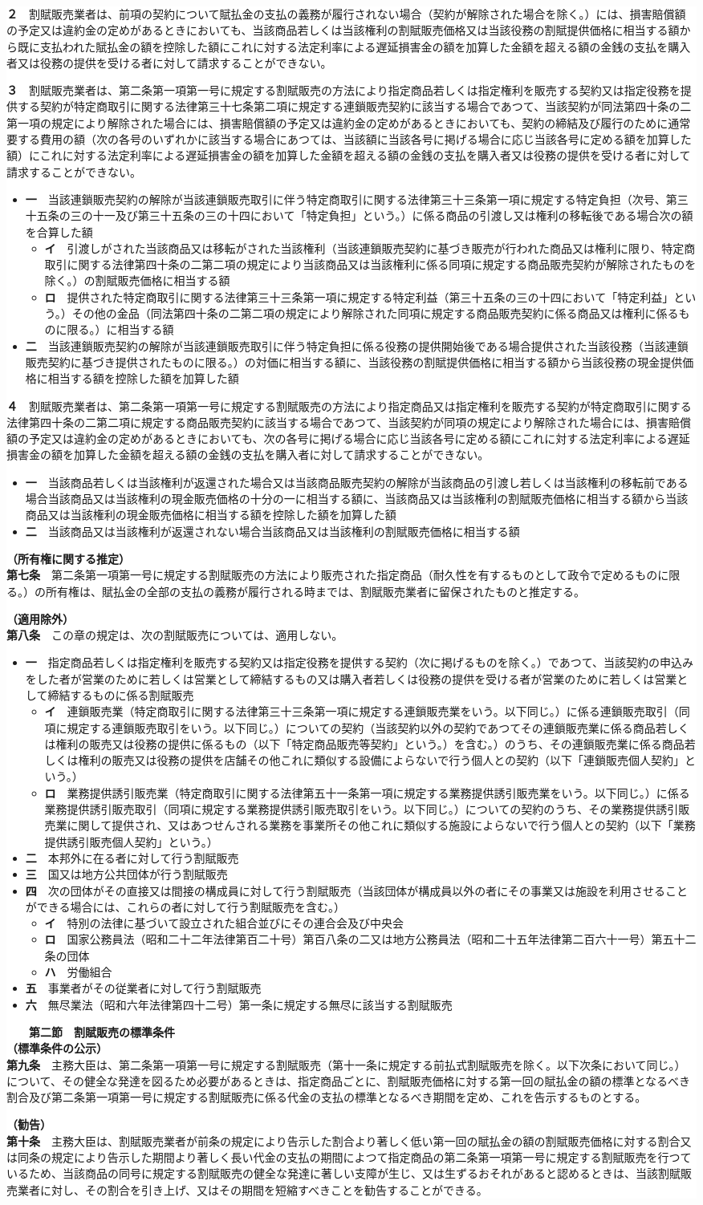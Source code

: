 **２**　割賦販売業者は、前項の契約について賦払金の支払の義務が履行されない場合（契約が解除された場合を除く。）には、損害賠償額の予定又は違約金の定めがあるときにおいても、当該商品若しくは当該権利の割賦販売価格又は当該役務の割賦提供価格に相当する額から既に支払われた賦払金の額を控除した額にこれに対する法定利率による遅延損害金の額を加算した金額を超える額の金銭の支払を購入者又は役務の提供を受ける者に対して請求することができない。  
  
**３**　割賦販売業者は、第二条第一項第一号に規定する割賦販売の方法により指定商品若しくは指定権利を販売する契約又は指定役務を提供する契約が特定商取引に関する法律第三十七条第二項に規定する連鎖販売契約に該当する場合であつて、当該契約が同法第四十条の二第一項の規定により解除された場合には、損害賠償額の予定又は違約金の定めがあるときにおいても、契約の締結及び履行のために通常要する費用の額（次の各号のいずれかに該当する場合にあつては、当該額に当該各号に掲げる場合に応じ当該各号に定める額を加算した額）にこれに対する法定利率による遅延損害金の額を加算した金額を超える額の金銭の支払を購入者又は役務の提供を受ける者に対して請求することができない。  
* **一**　当該連鎖販売契約の解除が当該連鎖販売取引に伴う特定商取引に関する法律第三十三条第一項に規定する特定負担（次号、第三十五条の三の十一及び第三十五条の三の十四において「特定負担」という。）に係る商品の引渡し又は権利の移転後である場合次の額を合算した額  
	* **イ**　引渡しがされた当該商品又は移転がされた当該権利（当該連鎖販売契約に基づき販売が行われた商品又は権利に限り、特定商取引に関する法律第四十条の二第二項の規定により当該商品又は当該権利に係る同項に規定する商品販売契約が解除されたものを除く。）の割賦販売価格に相当する額  
	* **ロ**　提供された特定商取引に関する法律第三十三条第一項に規定する特定利益（第三十五条の三の十四において「特定利益」という。）その他の金品（同法第四十条の二第二項の規定により解除された同項に規定する商品販売契約に係る商品又は権利に係るものに限る。）に相当する額  
* **二**　当該連鎖販売契約の解除が当該連鎖販売取引に伴う特定負担に係る役務の提供開始後である場合提供された当該役務（当該連鎖販売契約に基づき提供されたものに限る。）の対価に相当する額に、当該役務の割賦提供価格に相当する額から当該役務の現金提供価格に相当する額を控除した額を加算した額  
  
**４**　割賦販売業者は、第二条第一項第一号に規定する割賦販売の方法により指定商品又は指定権利を販売する契約が特定商取引に関する法律第四十条の二第二項に規定する商品販売契約に該当する場合であつて、当該契約が同項の規定により解除された場合には、損害賠償額の予定又は違約金の定めがあるときにおいても、次の各号に掲げる場合に応じ当該各号に定める額にこれに対する法定利率による遅延損害金の額を加算した金額を超える額の金銭の支払を購入者に対して請求することができない。  
* **一**　当該商品若しくは当該権利が返還された場合又は当該商品販売契約の解除が当該商品の引渡し若しくは当該権利の移転前である場合当該商品又は当該権利の現金販売価格の十分の一に相当する額に、当該商品又は当該権利の割賦販売価格に相当する額から当該商品又は当該権利の現金販売価格に相当する額を控除した額を加算した額  
* **二**　当該商品又は当該権利が返還されない場合当該商品又は当該権利の割賦販売価格に相当する額  
  
**（所有権に関する推定）**  
**第七条**　第二条第一項第一号に規定する割賦販売の方法により販売された指定商品（耐久性を有するものとして政令で定めるものに限る。）の所有権は、賦払金の全部の支払の義務が履行される時までは、割賦販売業者に留保されたものと推定する。  
  
**（適用除外）**  
**第八条**　この章の規定は、次の割賦販売については、適用しない。  
* **一**　指定商品若しくは指定権利を販売する契約又は指定役務を提供する契約（次に掲げるものを除く。）であつて、当該契約の申込みをした者が営業のために若しくは営業として締結するもの又は購入者若しくは役務の提供を受ける者が営業のために若しくは営業として締結するものに係る割賦販売  
	* **イ**　連鎖販売業（特定商取引に関する法律第三十三条第一項に規定する連鎖販売業をいう。以下同じ。）に係る連鎖販売取引（同項に規定する連鎖販売取引をいう。以下同じ。）についての契約（当該契約以外の契約であつてその連鎖販売業に係る商品若しくは権利の販売又は役務の提供に係るもの（以下「特定商品販売等契約」という。）を含む。）のうち、その連鎖販売業に係る商品若しくは権利の販売又は役務の提供を店舗その他これに類似する設備によらないで行う個人との契約（以下「連鎖販売個人契約」という。）  
	* **ロ**　業務提供誘引販売業（特定商取引に関する法律第五十一条第一項に規定する業務提供誘引販売業をいう。以下同じ。）に係る業務提供誘引販売取引（同項に規定する業務提供誘引販売取引をいう。以下同じ。）についての契約のうち、その業務提供誘引販売業に関して提供され、又はあつせんされる業務を事業所その他これに類似する施設によらないで行う個人との契約（以下「業務提供誘引販売個人契約」という。）  
* **二**　本邦外に在る者に対して行う割賦販売  
* **三**　国又は地方公共団体が行う割賦販売  
* **四**　次の団体がその直接又は間接の構成員に対して行う割賦販売（当該団体が構成員以外の者にその事業又は施設を利用させることができる場合には、これらの者に対して行う割賦販売を含む。）  
	* **イ**　特別の法律に基づいて設立された組合並びにその連合会及び中央会  
	* **ロ**　国家公務員法（昭和二十二年法律第百二十号）第百八条の二又は地方公務員法（昭和二十五年法律第二百六十一号）第五十二条の団体  
	* **ハ**　労働組合  
* **五**　事業者がその従業者に対して行う割賦販売  
* **六**　無尽業法（昭和六年法律第四十二号）第一条に規定する無尽に該当する割賦販売  
  
&emsp;&emsp;**第二節　割賦販売の標準条件**  
**（標準条件の公示）**  
**第九条**　主務大臣は、第二条第一項第一号に規定する割賦販売（第十一条に規定する前払式割賦販売を除く。以下次条において同じ。）について、その健全な発達を図るため必要があるときは、指定商品ごとに、割賦販売価格に対する第一回の賦払金の額の標準となるべき割合及び第二条第一項第一号に規定する割賦販売に係る代金の支払の標準となるべき期間を定め、これを告示するものとする。  
  
**（勧告）**  
**第十条**　主務大臣は、割賦販売業者が前条の規定により告示した割合より著しく低い第一回の賦払金の額の割賦販売価格に対する割合又は同条の規定により告示した期間より著しく長い代金の支払の期間によつて指定商品の第二条第一項第一号に規定する割賦販売を行つているため、当該商品の同号に規定する割賦販売の健全な発達に著しい支障が生じ、又は生ずるおそれがあると認めるときは、当該割賦販売業者に対し、その割合を引き上げ、又はその期間を短縮すべきことを勧告することができる。  
  